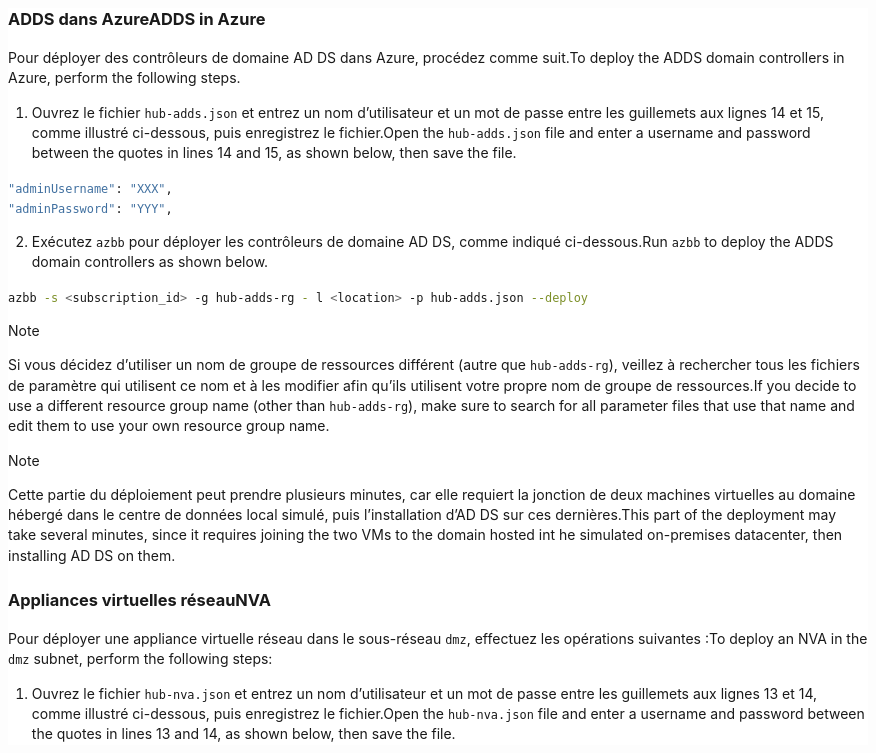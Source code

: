 ### <a name="adds-in-azure"></a><span data-ttu-id="dc4d3-206">ADDS dans Azure</span><span class="sxs-lookup"><span data-stu-id="dc4d3-206">ADDS in Azure</span></span>

<span data-ttu-id="dc4d3-207">Pour déployer des contrôleurs de domaine AD DS dans Azure, procédez comme suit.</span><span class="sxs-lookup"><span data-stu-id="dc4d3-207">To deploy the ADDS domain controllers in Azure, perform the following steps.</span></span>

1. <span data-ttu-id="dc4d3-208">Ouvrez le fichier `hub-adds.json` et entrez un nom d’utilisateur et un mot de passe entre les guillemets aux lignes 14 et 15, comme illustré ci-dessous, puis enregistrez le fichier.</span><span class="sxs-lookup"><span data-stu-id="dc4d3-208">Open the `hub-adds.json` file and enter a username and password between the quotes in lines 14 and 15, as shown below, then save the file.</span></span>

  ```bash
  "adminUsername": "XXX",
  "adminPassword": "YYY",
  ```

2. <span data-ttu-id="dc4d3-209">Exécutez `azbb` pour déployer les contrôleurs de domaine AD DS, comme indiqué ci-dessous.</span><span class="sxs-lookup"><span data-stu-id="dc4d3-209">Run `azbb` to deploy the ADDS domain controllers as shown below.</span></span>

  ```bash
  azbb -s <subscription_id> -g hub-adds-rg - l <location> -p hub-adds.json --deploy
  ```
  
  > [!NOTE]
  > <span data-ttu-id="dc4d3-210">Si vous décidez d’utiliser un nom de groupe de ressources différent (autre que `hub-adds-rg`), veillez à rechercher tous les fichiers de paramètre qui utilisent ce nom et à les modifier afin qu’ils utilisent votre propre nom de groupe de ressources.</span><span class="sxs-lookup"><span data-stu-id="dc4d3-210">If you decide to use a different resource group name (other than `hub-adds-rg`), make sure to search for all parameter files that use that name and edit them to use your own resource group name.</span></span>

  > [!NOTE]
  > <span data-ttu-id="dc4d3-211">Cette partie du déploiement peut prendre plusieurs minutes, car elle requiert la jonction de deux machines virtuelles au domaine hébergé dans le centre de données local simulé, puis l’installation d’AD DS sur ces dernières.</span><span class="sxs-lookup"><span data-stu-id="dc4d3-211">This part of the deployment may take several minutes, since it requires joining the two VMs to the domain hosted int he simulated on-premises datacenter, then installing AD DS on them.</span></span>

### <a name="nva"></a><span data-ttu-id="dc4d3-212">Appliances virtuelles réseau</span><span class="sxs-lookup"><span data-stu-id="dc4d3-212">NVA</span></span>

<span data-ttu-id="dc4d3-213">Pour déployer une appliance virtuelle réseau dans le sous-réseau `dmz`, effectuez les opérations suivantes :</span><span class="sxs-lookup"><span data-stu-id="dc4d3-213">To deploy an NVA in the `dmz` subnet, perform the following steps:</span></span>

1. <span data-ttu-id="dc4d3-214">Ouvrez le fichier `hub-nva.json` et entrez un nom d’utilisateur et un mot de passe entre les guillemets aux lignes 13 et 14, comme illustré ci-dessous, puis enregistrez le fichier.</span><span class="sxs-lookup"><span data-stu-id="dc4d3-214">Open the `hub-nva.json` file and enter a username and password between the quotes in lines 13 and 14, as shown below, then save the file.</span></span>


[azure-cli-2]: /azure/install-azure-cli
[azbb]: https://github.com/mspnp/template-building-blocks/wiki/Install-Azure-Building-Blocks
[guidance-hub-spoke]: ./hub-spoke.md
[azure-vpn-gateway]: /azure/vpn-gateway/vpn-gateway-about-vpngateways
[best-practices-security]: /azure/best-practices-network-securit
[connect-to-an-Azure-vnet]: https://technet.microsoft.com/library/dn786406.aspx
[guidance-expressroute]: ./expressroute.md
[guidance-vpn]: ./vpn.md
[linux-vm-ra]: ../virtual-machines-linux/index.md
[hybrid-ha]: ./expressroute-vpn-failover.md
[naming conventions]: /azure/guidance/guidance-naming-conventions
[resource-manager-overview]: /azure/azure-resource-manager/resource-group-overview
[centre de données virtuel]: https://aka.ms/vdc
[vnet-peering]: /azure/virtual-network/virtual-network-peering-overview
[vnet-peering-limit]: /azure/azure-subscription-service-limits#networking-limits
[vpn-appliance]: /azure/vpn-gateway/vpn-gateway-about-vpn-devices
[windows-vm-ra]: ../virtual-machines-windows/index.md
[visio-download]: https://archcenter.azureedge.net/cdn/hybrid-network-hub-spoke.vsdx
[ref-arch-repo]: https://github.com/mspnp/reference-architectures
[0]: ./images/shared-services.png "Topologie de service partagé dans Azure"
[3]: ./images/hub-spokehub-spoke.svg "Topologie hub-and-spoke/hub-and-spoke dans Azure"
[ARM-Templates]: https://azure.microsoft.com/documentation/articles/resource-group-authoring-templates/